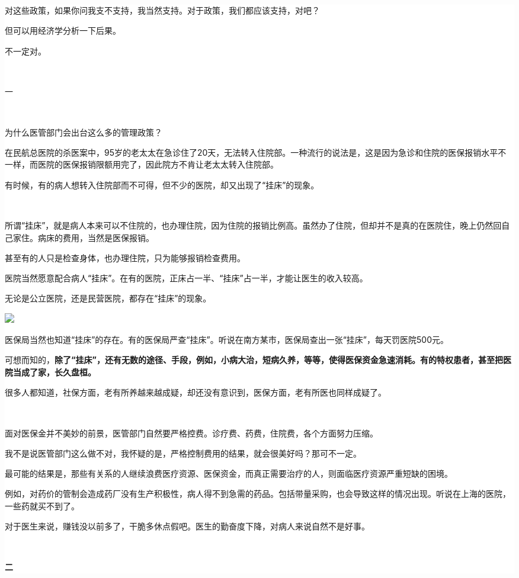 对这些政策，如果你问我支不支持，我当然支持。对于政策，我们都应该支持，对吧？

但可以用经济学分析一下后果。

不一定对。



&nbsp;

一

&nbsp;

为什么医管部门会出台这么多的管理政策？



在民航总医院的杀医案中，95岁的老太太在急诊住了20天，无法转入住院部。一种流行的说法是，这是因为急诊和住院的医保报销水平不一样，而医院的医保报销限额用完了，因此院方不肯让老太太转入住院部。

有时候，有的病人想转入住院部而不可得，但不少的医院，却又出现了“挂床”的现象。



&nbsp;

所谓“挂床”，就是病人本来可以不住院的，也办理住院，因为住院的报销比例高。虽然办了住院，但却并不是真的在医院住，晚上仍然回自己家住。病床的费用，当然是医保报销。

甚至有的人只是检查身体，也办理住院，只为能够报销检查费用。

医院当然愿意配合病人“挂床”。在有的医院，正床占一半、“挂床”占一半，才能让医生的收入较高。

无论是公立医院，还是民营医院，都存在“挂床”的现象。



<img class="rich_pages js_insertlocalimg" data-ratio="0.8024691358024691" data-s="300,640" src="https://mmbiz.qpic.cn/mmbiz_png/Ok4hZ0tV6r5P3nzv6GiciawwS4Pcx79wtDjDbeqjvpTic6PibnRyqRYpLCicfYByC9fdekibMWkCv9AU6r1zCia6iciaibrQ/640?wx_fmt=png" data-type="png" data-w="324" style=""/>



医保局当然也知道“挂床”的存在。有的医保局严查“挂床”。听说在南方某市，医保局查出一张“挂床”，每天罚医院500元。

可想而知的，**除了“挂床”，还有无数的途径、手段，例如，小病大治，短病久养，等等，使得医保资金急速消耗。有的特权患者，甚至把医院当成了家，长久盘桓。**

很多人都知道，社保方面，老有所养越来越成疑，却还没有意识到，医保方面，老有所医也同样成疑了。



&nbsp;

面对医保金并不美妙的前景，医管部门自然要严格控费。诊疗费、药费，住院费，各个方面努力压缩。

我不是说医管部门这么做不对，我怀疑的是，严格控制费用的结果，就会很美好吗？那可不一定。

最可能的结果是，那些有关系的人继续浪费医疗资源、医保资金，而真正需要治疗的人，则面临医疗资源严重短缺的困境。





例如，对药价的管制会造成药厂没有生产积极性，病人得不到急需的药品。包括带量采购，也会导致这样的情况出现。听说在上海的医院，一些药就买不到了。

对于医生来说，赚钱没以前多了，干脆多休点假吧。医生的勤奋度下降，对病人来说自然不是好事。



&nbsp;

**二**
